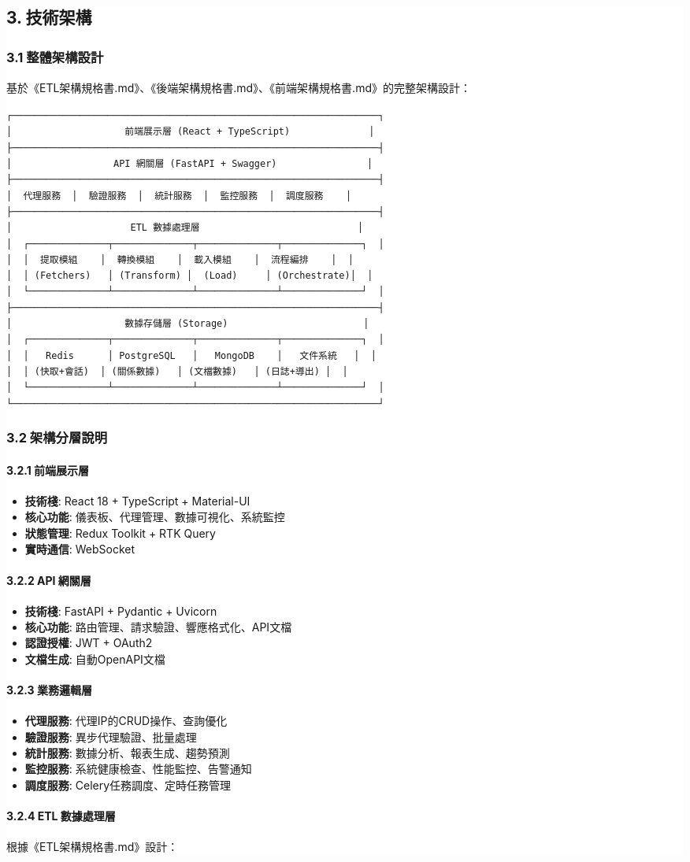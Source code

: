 ## 3. 技術架構

### 3.1 整體架構設計

基於《ETL架構規格書.md》、《後端架構規格書.md》、《前端架構規格書.md》的完整架構設計：

```
┌─────────────────────────────────────────────────────────────────┐
│                    前端展示層 (React + TypeScript)              │
├─────────────────────────────────────────────────────────────────┤
│                  API 網關層 (FastAPI + Swagger)                │
├─────────────────────────────────────────────────────────────────┤
│  代理服務  │  驗證服務  │  統計服務  │  監控服務  │  調度服務    │
├─────────────────────────────────────────────────────────────────┤
│                     ETL 數據處理層                            │
│  ┌──────────────┬──────────────┬──────────────┬──────────────┐  │
│  │  提取模組    │  轉換模組    │  載入模組    │  流程編排    │  │
│  │ (Fetchers)   │ (Transform) │  (Load)     │ (Orchestrate)│  │
│  └──────────────┴──────────────┴──────────────┴──────────────┘  │
├─────────────────────────────────────────────────────────────────┤
│                    數據存儲層 (Storage)                        │
│  ┌──────────────┬──────────────┬──────────────┬──────────────┐  │
│  │   Redis      │ PostgreSQL   │   MongoDB    │   文件系統   │  │
│  │ (快取+會話)  │ (關係數據)   │ (文檔數據)   │ (日誌+導出) │  │
│  └──────────────┴──────────────┴──────────────┴──────────────┘  │
└─────────────────────────────────────────────────────────────────┘
```

### 3.2 架構分層說明

#### 3.2.1 前端展示層
- **技術棧**: React 18 + TypeScript + Material-UI
- **核心功能**: 儀表板、代理管理、數據可視化、系統監控
- **狀態管理**: Redux Toolkit + RTK Query
- **實時通信**: WebSocket

#### 3.2.2 API 網關層
- **技術棧**: FastAPI + Pydantic + Uvicorn
- **核心功能**: 路由管理、請求驗證、響應格式化、API文檔
- **認證授權**: JWT + OAuth2
- **文檔生成**: 自動OpenAPI文檔

#### 3.2.3 業務邏輯層
- **代理服務**: 代理IP的CRUD操作、查詢優化
- **驗證服務**: 異步代理驗證、批量處理
- **統計服務**: 數據分析、報表生成、趨勢預測
- **監控服務**: 系統健康檢查、性能監控、告警通知
- **調度服務**: Celery任務調度、定時任務管理

#### 3.2.4 ETL 數據處理層
根據《ETL架構規格書.md》設計：
